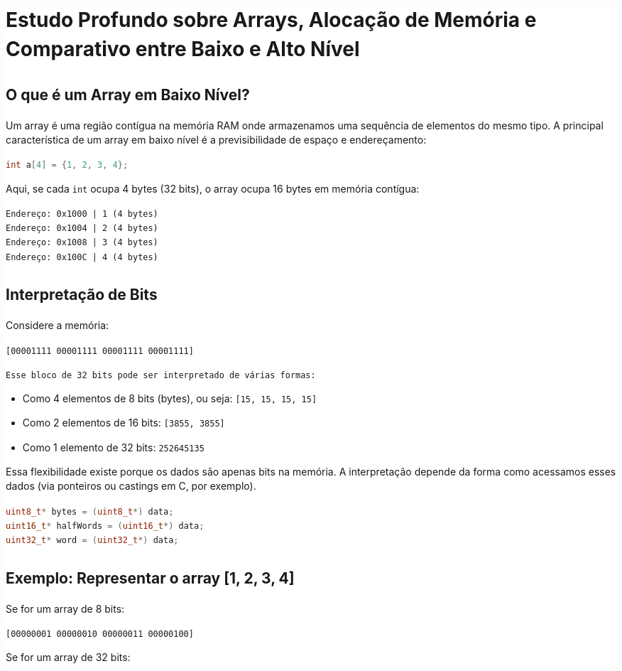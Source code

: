 # Estudo Profundo sobre Arrays, Alocação de Memória e Comparativo entre Baixo e Alto Nível

## O que é um Array em Baixo Nível?

Um array é uma região contígua na memória RAM onde armazenamos uma sequência de elementos do mesmo tipo. A principal característica de um array em baixo nível é a previsibilidade de espaço e endereçamento:

```c
int a[4] = {1, 2, 3, 4};
```

Aqui, se cada `int` ocupa 4 bytes (32 bits), o array ocupa 16 bytes em memória contígua:

```
Endereço: 0x1000 | 1 (4 bytes)
Endereço: 0x1004 | 2 (4 bytes)
Endereço: 0x1008 | 3 (4 bytes)
Endereço: 0x100C | 4 (4 bytes)
```

## Interpretação de Bits

Considere a memória:

```
[00001111 00001111 00001111 00001111]
```

	Esse bloco de 32 bits pode ser interpretado de várias formas:

- Como 4 elementos de 8 bits (bytes), ou seja: `[15, 15, 15, 15]`
    
- Como 2 elementos de 16 bits: `[3855, 3855]`
    
- Como 1 elemento de 32 bits: `252645135`
    

Essa flexibilidade existe porque os dados são apenas bits na memória. A interpretação depende da forma como acessamos esses dados (via ponteiros ou castings em C, por exemplo).

```c
uint8_t* bytes = (uint8_t*) data;
uint16_t* halfWords = (uint16_t*) data;
uint32_t* word = (uint32_t*) data;
```

## Exemplo: Representar o array [1, 2, 3, 4]

Se for um array de 8 bits:

```
[00000001 00000010 00000011 00000100]
```

Se for um array de 32 bits:
